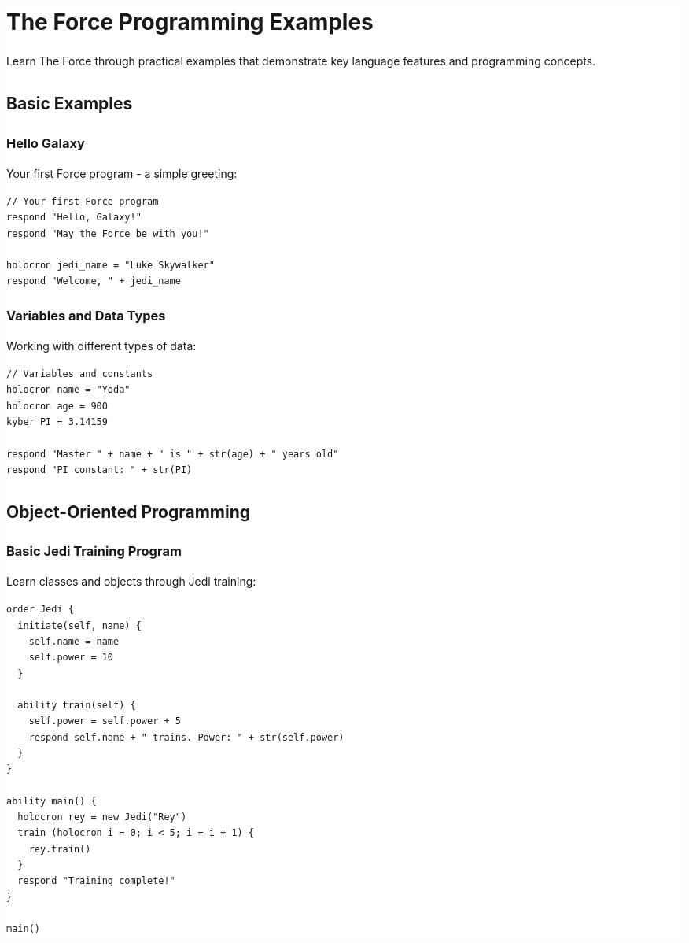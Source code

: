 # The Force Programming Examples

Learn The Force through practical examples that demonstrate key language features and programming concepts.

## Basic Examples

### Hello Galaxy
Your first Force program - a simple greeting:

```force
// Your first Force program
respond "Hello, Galaxy!"
respond "May the Force be with you!"

holocron jedi_name = "Luke Skywalker"
respond "Welcome, " + jedi_name
```

### Variables and Data Types
Working with different types of data:

```force
// Variables and constants
holocron name = "Yoda"
holocron age = 900
kyber PI = 3.14159

respond "Master " + name + " is " + str(age) + " years old"
respond "PI constant: " + str(PI)
```

## Object-Oriented Programming

### Basic Jedi Training Program
Learn classes and objects through Jedi training:

```force
order Jedi {
  initiate(self, name) {
    self.name = name
    self.power = 10
  }
  
  ability train(self) {
    self.power = self.power + 5
    respond self.name + " trains. Power: " + str(self.power)
  }
}

ability main() {
  holocron rey = new Jedi("Rey")
  train (holocron i = 0; i < 5; i = i + 1) {
    rey.train()
  }
  respond "Training complete!"
}

main()
```
